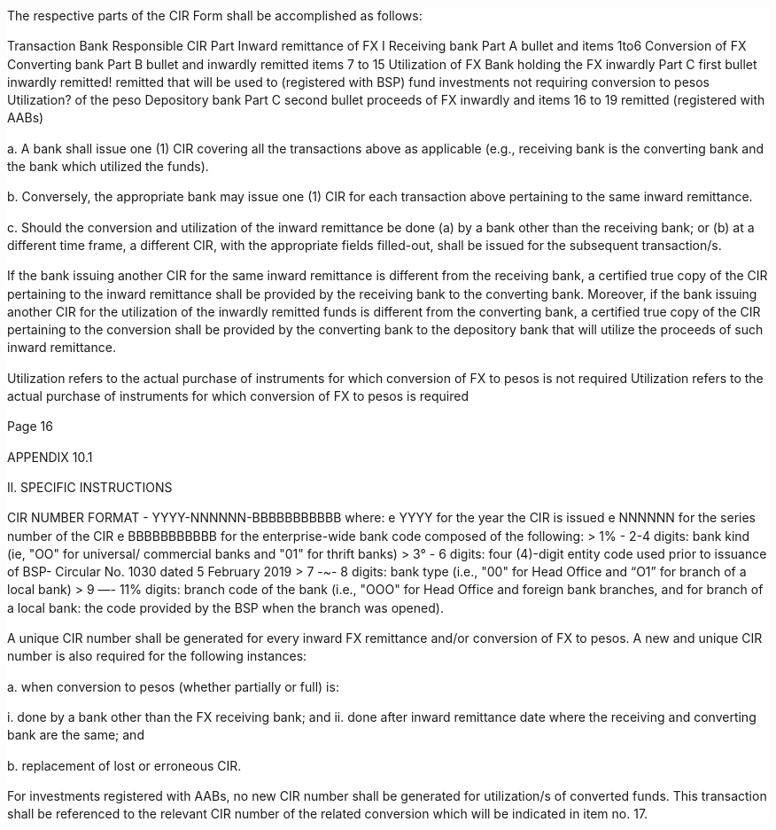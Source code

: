 The respective parts of the CIR Form shall be accomplished as follows:

Transaction Bank Responsible CIR Part Inward remittance of FX I Receiving bank Part A bullet and items 1to6 Conversion of FX Converting bank Part B bullet and inwardly remitted items 7 to 15 Utilization of FX Bank holding the FX inwardly Part C first bullet inwardly remitted! remitted that will be used to (registered with BSP) fund investments not requiring conversion to pesos Utilization? of the peso Depository bank Part C second bullet proceeds of FX inwardly and items 16 to 19 remitted (registered with AABs)

a. A bank shall issue one (1) CIR covering all the transactions above as applicable (e.g., receiving bank is the converting bank and the bank which utilized the funds).

b. Conversely, the appropriate bank may issue one (1) CIR for each transaction above pertaining to the same inward remittance.

c. Should the conversion and utilization of the inward remittance be done (a) by a bank other than the receiving bank; or (b) at a different time frame, a different CIR, with the appropriate fields filled-out, shall be issued for the subsequent transaction/s.

If the bank issuing another CIR for the same inward remittance is different from the receiving bank, a certified true copy of the CIR pertaining to the inward remittance shall be provided by the receiving bank to the converting bank. Moreover, if the bank issuing another CIR for the utilization of the inwardly remitted funds is different from the converting bank, a certified true copy of the CIR pertaining to the conversion shall be provided by the converting bank to the depository bank that will utilize the proceeds of such inward remittance.

Utilization refers to the actual purchase of instruments for which conversion of FX to pesos is not required Utilization refers to the actual purchase of instruments for which conversion of FX to pesos is required

Page 16

APPENDIX 10.1

Il. SPECIFIC INSTRUCTIONS

CIR NUMBER FORMAT - YYYY-NNNNNN-BBBBBBBBBBB where: e YYYY for the year the CIR is issued e NNNNNN for the series number of the CIR e BBBBBBBBBBB for the enterprise-wide bank code composed of the following: > 1% - 2-4 digits: bank kind (ie, "OO" for universal/ commercial banks and "01" for thrift banks) > 3° - 6 digits: four (4)-digit entity code used prior to issuance of BSP- Circular No. 1030 dated 5 February 2019 > 7 -~- 8 digits: bank type (i.e., "00" for Head Office and “O1” for branch of a local bank) > 9 —- 11% digits: branch code of the bank (i.e., "OOO" for Head Office and foreign bank branches, and for branch of a local bank: the code provided by the BSP when the branch was opened).

A unique CIR number shall be generated for every inward FX remittance and/or conversion of FX to pesos. A new and unique CIR number is also required for the following instances:

a. when conversion to pesos (whether partially or full) is:

i. done by a bank other than the FX receiving bank; and ii. done after inward remittance date where the receiving and converting bank are the same; and

b. replacement of lost or erroneous CIR.

For investments registered with AABs, no new CIR number shall be generated for utilization/s of converted funds. This transaction shall be referenced to the relevant CIR number of the related conversion which will be indicated in item no. 17.
